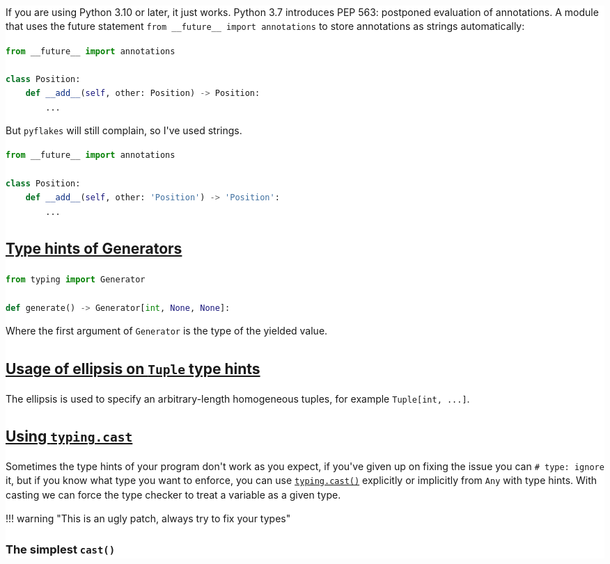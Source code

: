 If you are using Python 3.10 or later, it just works.
Python 3.7 introduces PEP 563: postponed evaluation of annotations. A module
that uses the future statement `from __future__ import annotations` to store annotations as strings automatically:

```python
from __future__ import annotations

class Position:
    def __add__(self, other: Position) -> Position:
        ...
```

But `pyflakes` will still complain, so I've used strings.

```python
from __future__ import annotations

class Position:
    def __add__(self, other: 'Position') -> 'Position':
        ...
```
## [Type hints of Generators](https://stackoverflow.com/questions/42531143/type-hinting-generator-in-python-3-6)

```python
from typing import Generator

def generate() -> Generator[int, None, None]:
```

Where the first argument of `Generator` is the type of the yielded value.

## [Usage of ellipsis on `Tuple` type hints](https://stackoverflow.com/questions/772124/what-does-the-ellipsis-object-do)

The ellipsis is used to specify an arbitrary-length homogeneous tuples, for
example `Tuple[int, ...]`.

## [Using `typing.cast`](https://adamj.eu/tech/2021/07/06/python-type-hints-how-to-use-typing-cast/)

Sometimes the type hints of your program don't work as you expect, if you've
given up on fixing the issue you can `# type: ignore` it, but if you know what
type you want to enforce, you can use
[`typing.cast()`](https://docs.python.org/3/library/typing.html#typing.cast)
explicitly or implicitly from `Any` with type hints. With casting we can force
the type checker to treat a variable as a given type.

!!! warning "This is an ugly patch, always try to fix your types"

### The simplest `cast()`
